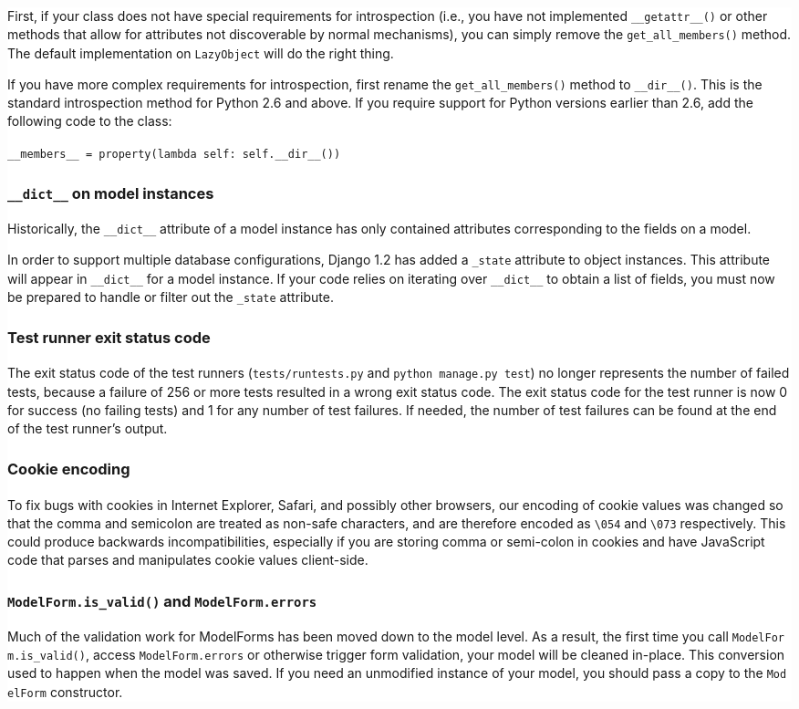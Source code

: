First, if your class does not have special requirements for introspection (i.e.,
you have not implemented `__getattr__()` or other methods that allow for
attributes not discoverable by normal mechanisms), you can simply remove the
`get_all_members()` method. The default implementation on `LazyObject` will
do the right thing.

If you have more complex requirements for introspection, first rename the
`get_all_members()` method to `__dir__()`. This is the standard
introspection method for Python 2.6 and above. If you require support for Python
versions earlier than 2.6, add the following code to the class:

```default
__members__ = property(lambda self: self.__dir__())
```

### `__dict__` on model instances

Historically, the `__dict__` attribute of a model instance has only contained
attributes corresponding to the fields on a model.

In order to support multiple database configurations, Django 1.2 has
added a `_state` attribute to object instances. This attribute will
appear in `__dict__` for a model instance. If your code relies on
iterating over `__dict__` to obtain a list of fields, you must now
be prepared to handle or filter out the `_state` attribute.

### Test runner exit status code

The exit status code of the test runners (`tests/runtests.py` and `python
manage.py test`) no longer represents the number of failed tests, because a
failure of 256 or more tests resulted in a wrong exit status code. The exit
status code for the test runner is now 0 for success (no failing tests) and 1
for any number of test failures. If needed, the number of test failures can be
found at the end of the test runner’s output.

### Cookie encoding

To fix bugs with cookies in Internet Explorer, Safari, and possibly
other browsers, our encoding of cookie values was changed so that the
comma and semicolon are treated as non-safe characters, and are
therefore encoded as `\054` and `\073` respectively.  This could
produce backwards incompatibilities, especially if you are storing
comma or semi-colon in cookies and have JavaScript code that parses
and manipulates cookie values client-side.

### `ModelForm.is_valid()` and `ModelForm.errors`

Much of the validation work for ModelForms has been moved down to the model
level. As a result, the first time you call `ModelForm.is_valid()`, access
`ModelForm.errors` or otherwise trigger form validation, your model will be
cleaned in-place. This conversion used to happen when the model was saved. If
you need an unmodified instance of your model, you should pass a copy to the
`ModelForm` constructor.
